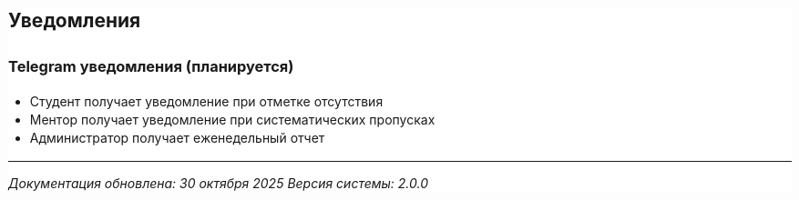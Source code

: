 ## Уведомления

### Telegram уведомления (планируется)

- Студент получает уведомление при отметке отсутствия
- Ментор получает уведомление при систематических пропусках
- Администратор получает еженедельный отчет

---

*Документация обновлена: 30 октября 2025*
*Версия системы: 2.0.0*


